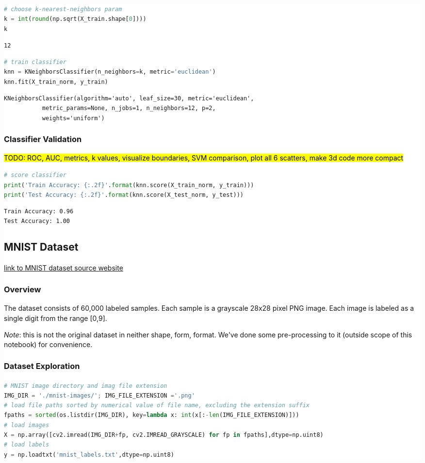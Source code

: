 
```python
# choose k-nearest-neighbors param
k = int(round(np.sqrt(X_train.shape[0])))
k
```




    12




```python
# train classifier
knn = KNeighborsClassifier(n_neighbors=k, metric='euclidean')
knn.fit(X_train_norm, y_train)
```




    KNeighborsClassifier(algorithm='auto', leaf_size=30, metric='euclidean',
               metric_params=None, n_jobs=1, n_neighbors=12, p=2,
               weights='uniform')



### Classifier Validation

<mark>TODO: ROC, AUC, metrics, k values, visualize boundaries, SVM comparison, plot all 6 scatters, make 3d code more compact</mark>


```python
# score classifier
print('Train Accuracy: {:.2f}'.format(knn.score(X_train_norm, y_train)))
print('Test Accuracy: {:.2f}'.format(knn.score(X_test_norm, y_test)))
```

    Train Accuracy: 0.96
    Test Accuracy: 1.00


## MNIST Dataset

[link to MNIST dataset source website](http://yann.lecun.com/exdb/mnist/)

### Overview

The dataset consists of 60,000 labeled samples. Each sample is a grayscale 28x28 pixel PNG image. Each image is labeled as a single digit from the range [0,9].


_Note_: this is not the original dataset in neither shape, form, format. We've done some pre-processing to it (outside scope of this notebook) for convenience. 

### Dataset Exploration


```python
# MNIST image directory and imag file extension
IMG_DIR = './mnist-images/'; IMG_FILE_EXTENSION ='.png' 
# load file paths sorted by numerical value of file name, excluding the extension suffix
fpaths = sorted(os.listdir(IMG_DIR), key=lambda x: int(x[:-len(IMG_FILE_EXTENSION)]))
# load images 
X = np.array([cv2.imread(IMG_DIR+fp, cv2.IMREAD_GRAYSCALE) for fp in fpaths],dtype=np.uint8)
# load labels
y = np.loadtxt('mnist_labels.txt',dtype=np.uint8)
```
